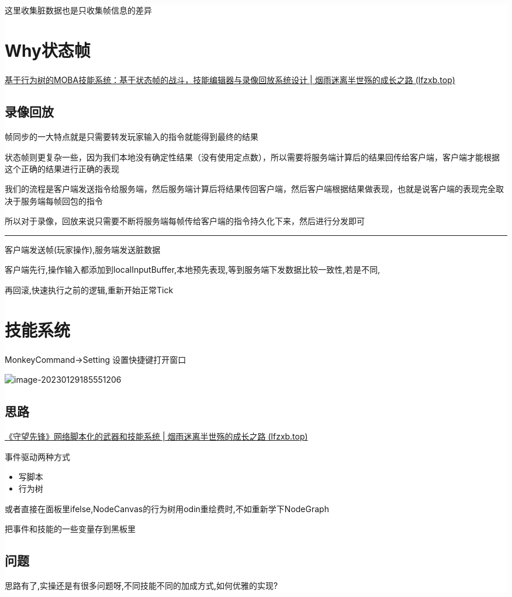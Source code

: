 这里收集脏数据也是只收集帧信息的差异

# Why状态帧

[基于行为树的MOBA技能系统：基于状态帧的战斗，技能编辑器与录像回放系统设计 | 烟雨迷离半世殇的成长之路 (lfzxb.top)](https://www.lfzxb.top/nkgmoba-framestepstate-architecture-battle-design/)

## 录像回放

帧同步的一大特点就是只需要转发玩家输入的指令就能得到最终的结果

状态帧则更复杂一些，因为我们本地没有确定性结果（没有使用定点数），所以需要将服务端计算后的结果回传给客户端，客户端才能根据这个正确的结果进行正确的表现

我们的流程是客户端发送指令给服务端，然后服务端计算后将结果传回客户端，然后客户端根据结果做表现，也就是说客户端的表现完全取决于服务端每帧回包的指令

所以对于录像，回放来说只需要不断将服务端每帧传给客户端的指令持久化下来，然后进行分发即可

------

客户端发送帧(玩家操作),服务端发送脏数据

客户端先行,操作输入都添加到localInputBuffer,本地预先表现,等到服务端下发数据比较一致性,若是不同,

再回滚,快速执行之前的逻辑,重新开始正常Tick



# 技能系统





MonkeyCommand->Setting 设置快捷键打开窗口

![image-20230129185551206](C:\Users\CodeElk\AppData\Roaming\Typora\typora-user-images\image-20230129185551206.png)

## 思路

[《守望先锋》网络脚本化的武器和技能系统 | 烟雨迷离半世殇的成长之路 (lfzxb.top)](https://www.lfzxb.top/ow-gdc-weapon-and-skillsystem/#statescript实例)



事件驱动两种方式

- 写脚本
- 行为树

或者直接在面板里ifelse,NodeCanvas的行为树用odin重绘费时,不如重新学下NodeGraph

把事件和技能的一些变量存到黑板里



## 问题

思路有了,实操还是有很多问题呀,不同技能不同的加成方式,如何优雅的实现?
